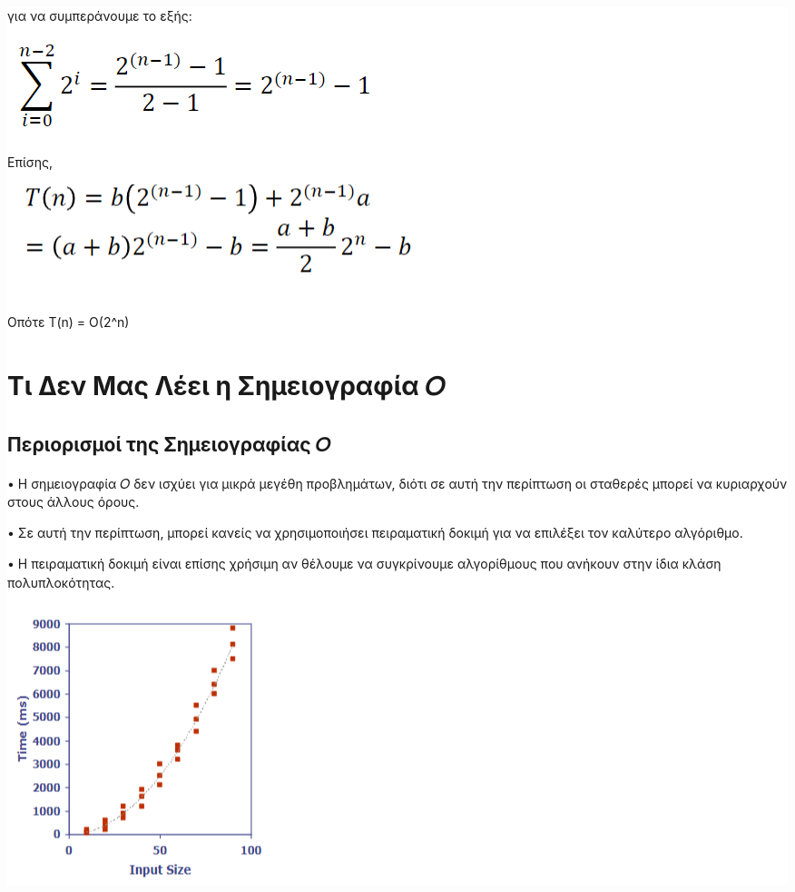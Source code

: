 για να συμπεράνουμε το εξής:

![alt text](image-19.png)

Επίσης,

![alt text](image-20.png)

Οπότε T(n) = O(2^n)

# Τι Δεν Μας Λέει η Σημειογραφία 𝑂

## Περιορισμοί της Σημειογραφίας 𝑂
• Η σημειογραφία 𝑂 δεν ισχύει για μικρά μεγέθη προβλημάτων, διότι σε αυτή την περίπτωση οι σταθερές μπορεί να κυριαρχούν στους άλλους όρους.

• Σε αυτή την περίπτωση, μπορεί κανείς να χρησιμοποιήσει πειραματική δοκιμή για να επιλέξει τον καλύτερο αλγόριθμο.

• Η πειραματική δοκιμή είναι επίσης χρήσιμη αν θέλουμε να συγκρίνουμε αλγορίθμους που ανήκουν στην ίδια κλάση πολυπλοκότητας.


![alt text](image-21.png)

